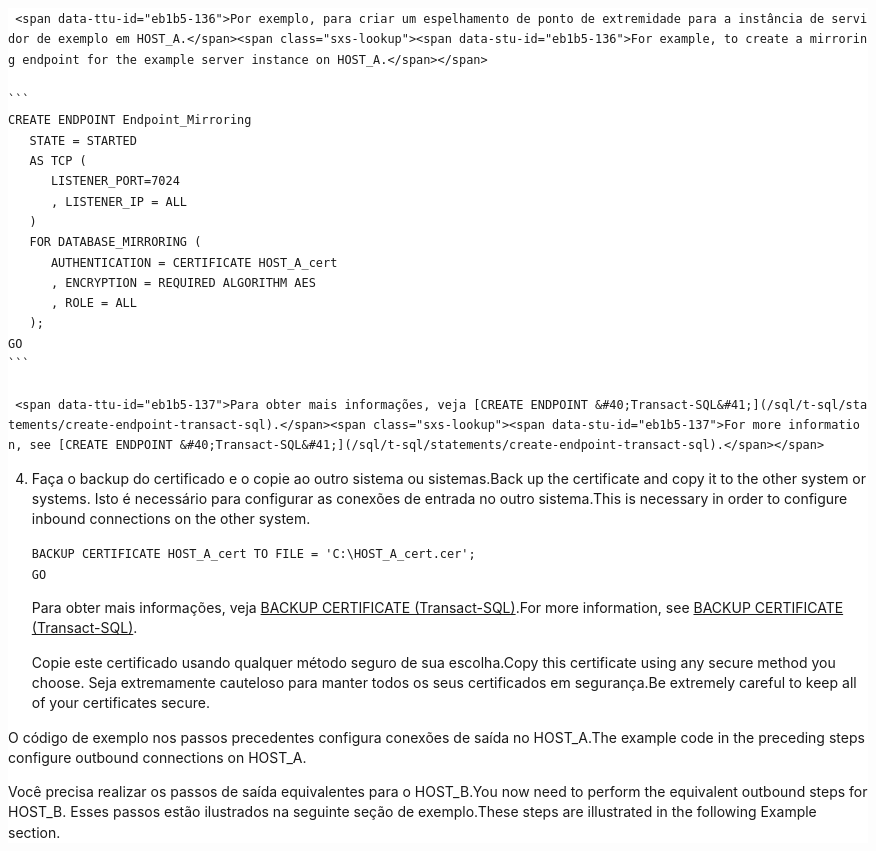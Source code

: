      <span data-ttu-id="eb1b5-136">Por exemplo, para criar um espelhamento de ponto de extremidade para a instância de servidor de exemplo em HOST_A.</span><span class="sxs-lookup"><span data-stu-id="eb1b5-136">For example, to create a mirroring endpoint for the example server instance on HOST_A.</span></span>  
  
    ```  
    CREATE ENDPOINT Endpoint_Mirroring  
       STATE = STARTED  
       AS TCP (  
          LISTENER_PORT=7024  
          , LISTENER_IP = ALL  
       )   
       FOR DATABASE_MIRRORING (   
          AUTHENTICATION = CERTIFICATE HOST_A_cert  
          , ENCRYPTION = REQUIRED ALGORITHM AES  
          , ROLE = ALL  
       );  
    GO  
    ```  
  
     <span data-ttu-id="eb1b5-137">Para obter mais informações, veja [CREATE ENDPOINT &#40;Transact-SQL&#41;](/sql/t-sql/statements/create-endpoint-transact-sql).</span><span class="sxs-lookup"><span data-stu-id="eb1b5-137">For more information, see [CREATE ENDPOINT &#40;Transact-SQL&#41;](/sql/t-sql/statements/create-endpoint-transact-sql).</span></span>  
  
4.  <span data-ttu-id="eb1b5-138">Faça o backup do certificado e o copie ao outro sistema ou sistemas.</span><span class="sxs-lookup"><span data-stu-id="eb1b5-138">Back up the certificate and copy it to the other system or systems.</span></span> <span data-ttu-id="eb1b5-139">Isto é necessário para configurar as conexões de entrada no outro sistema.</span><span class="sxs-lookup"><span data-stu-id="eb1b5-139">This is necessary in order to configure inbound connections on the other system.</span></span>  
  
    ```  
    BACKUP CERTIFICATE HOST_A_cert TO FILE = 'C:\HOST_A_cert.cer';  
    GO  
    ```  
  
     <span data-ttu-id="eb1b5-140">Para obter mais informações, veja [BACKUP CERTIFICATE &#40;Transact-SQL&#41;](/sql/t-sql/statements/backup-certificate-transact-sql).</span><span class="sxs-lookup"><span data-stu-id="eb1b5-140">For more information, see [BACKUP CERTIFICATE &#40;Transact-SQL&#41;](/sql/t-sql/statements/backup-certificate-transact-sql).</span></span>  
  
     <span data-ttu-id="eb1b5-141">Copie este certificado usando qualquer método seguro de sua escolha.</span><span class="sxs-lookup"><span data-stu-id="eb1b5-141">Copy this certificate using any secure method you choose.</span></span> <span data-ttu-id="eb1b5-142">Seja extremamente cauteloso para manter todos os seus certificados em segurança.</span><span class="sxs-lookup"><span data-stu-id="eb1b5-142">Be extremely careful to keep all of your certificates secure.</span></span>  
  
 <span data-ttu-id="eb1b5-143">O código de exemplo nos passos precedentes configura conexões de saída no HOST_A.</span><span class="sxs-lookup"><span data-stu-id="eb1b5-143">The example code in the preceding steps configure outbound connections on HOST_A.</span></span>  
  
 <span data-ttu-id="eb1b5-144">Você precisa realizar os passos de saída equivalentes para o HOST_B.</span><span class="sxs-lookup"><span data-stu-id="eb1b5-144">You now need to perform the equivalent outbound steps for HOST_B.</span></span> <span data-ttu-id="eb1b5-145">Esses passos estão ilustrados na seguinte seção de exemplo.</span><span class="sxs-lookup"><span data-stu-id="eb1b5-145">These steps are illustrated in the following Example section.</span></span>  
  